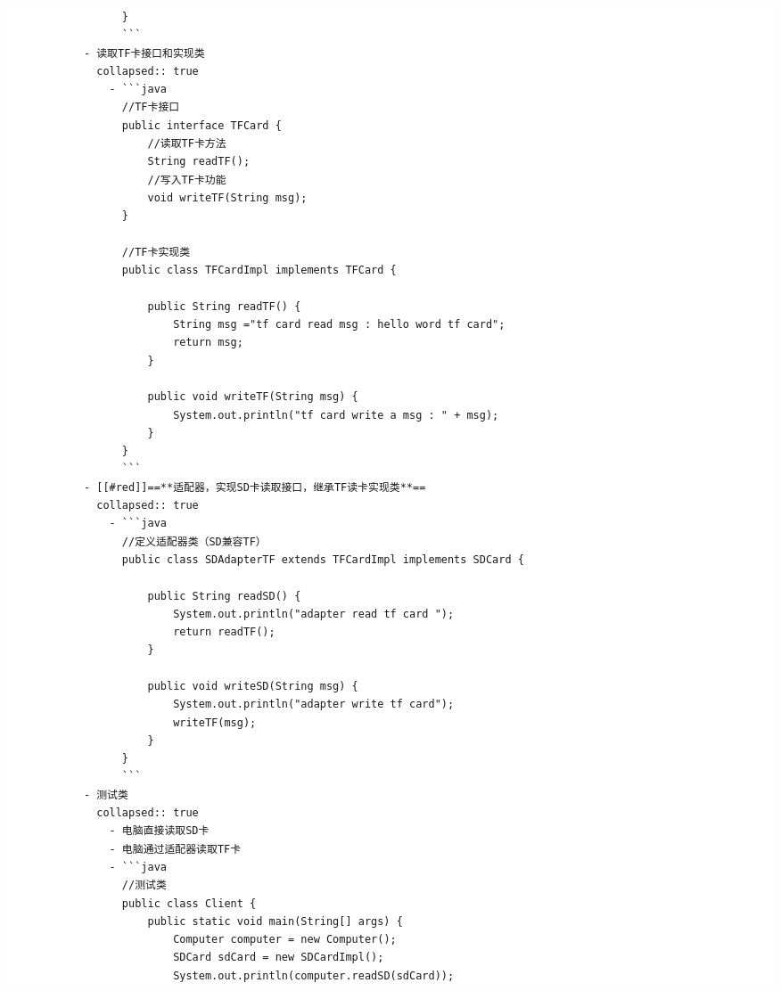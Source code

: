 					  }
					  ```
				- 读取TF卡接口和实现类
				  collapsed:: true
					- ```java
					  //TF卡接口
					  public interface TFCard {
					      //读取TF卡方法
					      String readTF();
					      //写入TF卡功能
					      void writeTF(String msg);
					  }
					  
					  //TF卡实现类
					  public class TFCardImpl implements TFCard {
					  
					      public String readTF() {
					          String msg ="tf card read msg : hello word tf card";
					          return msg;
					      }
					  
					      public void writeTF(String msg) {
					          System.out.println("tf card write a msg : " + msg);
					      }
					  }
					  ```
				- [[#red]]==**适配器，实现SD卡读取接口，继承TF读卡实现类**==
				  collapsed:: true
					- ```java
					  //定义适配器类（SD兼容TF）
					  public class SDAdapterTF extends TFCardImpl implements SDCard {
					  
					      public String readSD() {
					          System.out.println("adapter read tf card ");
					          return readTF();
					      }
					  
					      public void writeSD(String msg) {
					          System.out.println("adapter write tf card");
					          writeTF(msg);
					      }
					  }
					  ```
				- 测试类
				  collapsed:: true
					- 电脑直接读取SD卡
					- 电脑通过适配器读取TF卡
					- ```java
					  //测试类
					  public class Client {
					      public static void main(String[] args) {
					          Computer computer = new Computer();
					          SDCard sdCard = new SDCardImpl();
					          System.out.println(computer.readSD(sdCard));
					  